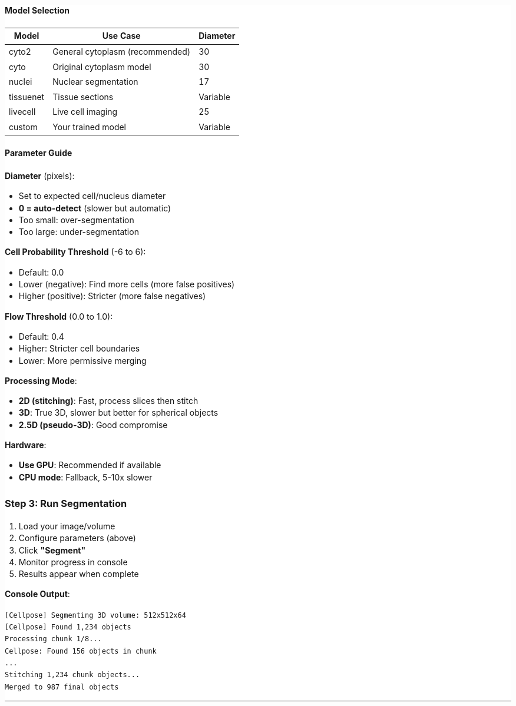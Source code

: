 #### Model Selection

| Model | Use Case | Diameter |
|-------|----------|----------|
| cyto2 | General cytoplasm (recommended) | 30 |
| cyto | Original cytoplasm model | 30 |
| nuclei | Nuclear segmentation | 17 |
| tissuenet | Tissue sections | Variable |
| livecell | Live cell imaging | 25 |
| custom | Your trained model | Variable |

#### Parameter Guide

**Diameter** (pixels):
- Set to expected cell/nucleus diameter
- **0 = auto-detect** (slower but automatic)
- Too small: over-segmentation
- Too large: under-segmentation

**Cell Probability Threshold** (-6 to 6):
- Default: 0.0
- Lower (negative): Find more cells (more false positives)
- Higher (positive): Stricter (more false negatives)

**Flow Threshold** (0.0 to 1.0):
- Default: 0.4
- Higher: Stricter cell boundaries
- Lower: More permissive merging

**Processing Mode**:
- **2D (stitching)**: Fast, process slices then stitch
- **3D**: True 3D, slower but better for spherical objects
- **2.5D (pseudo-3D)**: Good compromise

**Hardware**:
- **Use GPU**: Recommended if available
- **CPU mode**: Fallback, 5-10x slower

### Step 3: Run Segmentation

1. Load your image/volume
2. Configure parameters (above)
3. Click **"Segment"**
4. Monitor progress in console
5. Results appear when complete

**Console Output**:
```
[Cellpose] Segmenting 3D volume: 512x512x64
[Cellpose] Found 1,234 objects
Processing chunk 1/8...
Cellpose: Found 156 objects in chunk
...
Stitching 1,234 chunk objects...
Merged to 987 final objects
```

---